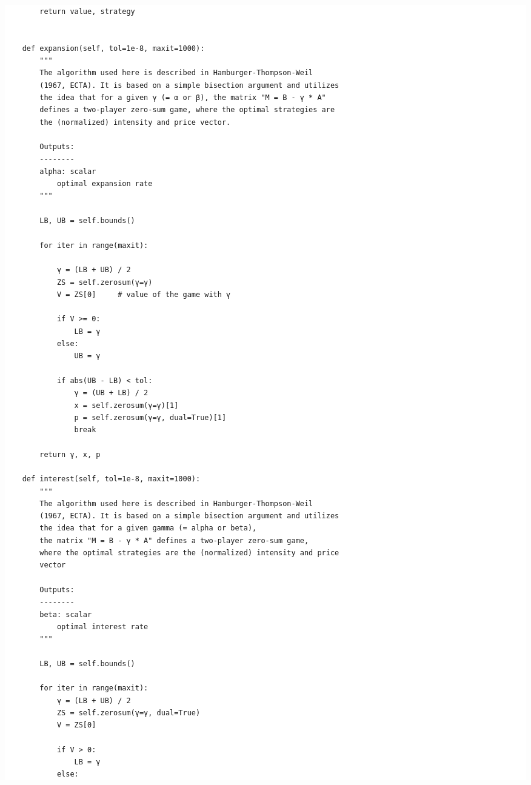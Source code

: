 ```{code-cell} python3
        return value, strategy


    def expansion(self, tol=1e-8, maxit=1000):
        """
        The algorithm used here is described in Hamburger-Thompson-Weil
        (1967, ECTA). It is based on a simple bisection argument and utilizes
        the idea that for a given γ (= α or β), the matrix "M = B - γ * A"
        defines a two-player zero-sum game, where the optimal strategies are
        the (normalized) intensity and price vector.

        Outputs:
        --------
        alpha: scalar
            optimal expansion rate
        """

        LB, UB = self.bounds()

        for iter in range(maxit):

            γ = (LB + UB) / 2
            ZS = self.zerosum(γ=γ)
            V = ZS[0]     # value of the game with γ

            if V >= 0:
                LB = γ
            else:
                UB = γ

            if abs(UB - LB) < tol:
                γ = (UB + LB) / 2
                x = self.zerosum(γ=γ)[1]
                p = self.zerosum(γ=γ, dual=True)[1]
                break

        return γ, x, p

    def interest(self, tol=1e-8, maxit=1000):
        """
        The algorithm used here is described in Hamburger-Thompson-Weil
        (1967, ECTA). It is based on a simple bisection argument and utilizes
        the idea that for a given gamma (= alpha or beta),
        the matrix "M = B - γ * A" defines a two-player zero-sum game,
        where the optimal strategies are the (normalized) intensity and price
        vector

        Outputs:
        --------
        beta: scalar
            optimal interest rate
        """

        LB, UB = self.bounds()

        for iter in range(maxit):
            γ = (LB + UB) / 2
            ZS = self.zerosum(γ=γ, dual=True)
            V = ZS[0]

            if V > 0:
                LB = γ
            else:
```